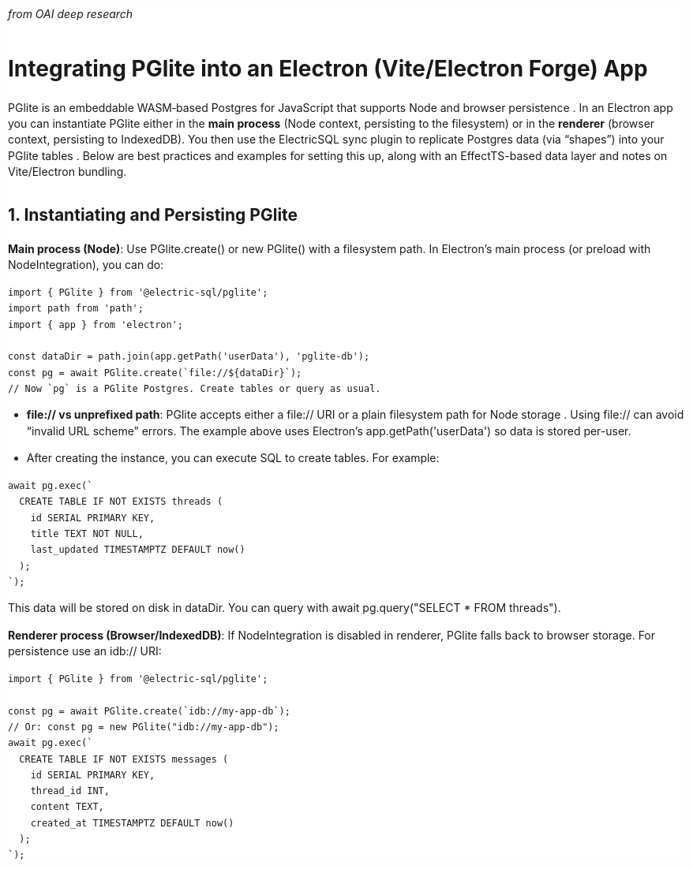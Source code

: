 _from OAI deep research_

# **Integrating PGlite into an Electron (Vite/Electron Forge) App**

PGlite is an embeddable WASM‑based Postgres for JavaScript that supports Node and browser persistence . In an Electron app you can instantiate PGlite either in the **main process** (Node context, persisting to the filesystem) or in the **renderer** (browser context, persisting to IndexedDB). You then use the ElectricSQL sync plugin to replicate Postgres data (via “shapes”) into your PGlite tables . Below are best practices and examples for setting this up, along with an EffectTS-based data layer and notes on Vite/Electron bundling.

## **1. Instantiating and Persisting PGlite**

**Main process (Node)**: Use PGlite.create() or new PGlite() with a filesystem path. In Electron’s main process (or preload with NodeIntegration), you can do:

```
import { PGlite } from '@electric-sql/pglite';
import path from 'path';
import { app } from 'electron';

const dataDir = path.join(app.getPath('userData'), 'pglite-db');
const pg = await PGlite.create(`file://${dataDir}`);
// Now `pg` is a PGlite Postgres. Create tables or query as usual.
```

- **file:// vs unprefixed path**: PGlite accepts either a file:// URI or a plain filesystem path for Node storage . Using file:// can avoid “invalid URL scheme” errors. The example above uses Electron’s app.getPath('userData') so data is stored per-user.

- After creating the instance, you can execute SQL to create tables. For example:

```
await pg.exec(`
  CREATE TABLE IF NOT EXISTS threads (
    id SERIAL PRIMARY KEY,
    title TEXT NOT NULL,
    last_updated TIMESTAMPTZ DEFAULT now()
  );
`);
```

This data will be stored on disk in dataDir. You can query with await pg.query("SELECT \* FROM threads").

**Renderer process (Browser/IndexedDB)**: If NodeIntegration is disabled in renderer, PGlite falls back to browser storage. For persistence use an idb:// URI:

```
import { PGlite } from '@electric-sql/pglite';

const pg = await PGlite.create(`idb://my-app-db`);
// Or: const pg = new PGlite("idb://my-app-db");
await pg.exec(`
  CREATE TABLE IF NOT EXISTS messages (
    id SERIAL PRIMARY KEY,
    thread_id INT,
    content TEXT,
    created_at TIMESTAMPTZ DEFAULT now()
  );
`);
```
